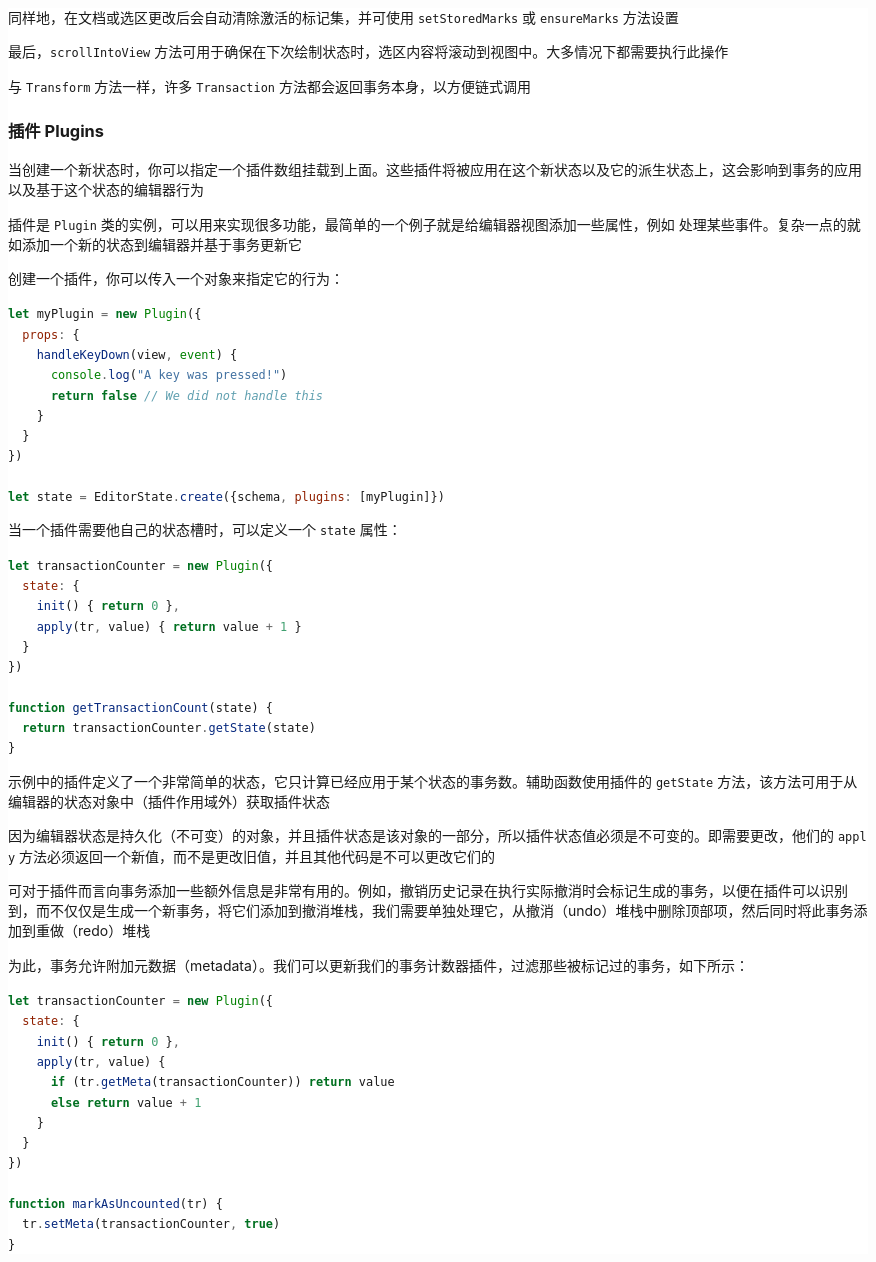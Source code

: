 同样地，在文档或选区更改后会自动清除激活的标记集，并可使用 `setStoredMarks` 或 `ensureMarks` 方法设置

最后，`scrollIntoView` 方法可用于确保在下次绘制状态时，选区内容将滚动到视图中。大多情况下都需要执行此操作

与 `Transform` 方法一样，许多 `Transaction` 方法都会返回事务本身，以方便链式调用

### 插件 Plugins

当创建一个新状态时，你可以指定一个插件数组挂载到上面。这些插件将被应用在这个新状态以及它的派生状态上，这会影响到事务的应用以及基于这个状态的编辑器行为

插件是 `Plugin` 类的实例，可以用来实现很多功能，最简单的一个例子就是给编辑器视图添加一些属性，例如 处理某些事件。复杂一点的就如添加一个新的状态到编辑器并基于事务更新它

创建一个插件，你可以传入一个对象来指定它的行为：

```js
let myPlugin = new Plugin({
  props: {
    handleKeyDown(view, event) {
      console.log("A key was pressed!")
      return false // We did not handle this
    }
  }
})

let state = EditorState.create({schema, plugins: [myPlugin]})
```

当一个插件需要他自己的状态槽时，可以定义一个 `state` 属性：

```js
let transactionCounter = new Plugin({
  state: {
    init() { return 0 },
    apply(tr, value) { return value + 1 }
  }
})

function getTransactionCount(state) {
  return transactionCounter.getState(state)
}
```

示例中的插件定义了一个非常简单的状态，它只计算已经应用于某个状态的事务数。辅助函数使用插件的 `getState` 方法，该方法可用于从编辑器的状态对象中（插件作用域外）获取插件状态

因为编辑器状态是持久化（不可变）的对象，并且插件状态是该对象的一部分，所以插件状态值必须是不可变的。即需要更改，他们的 `apply` 方法必须返回一个新值，而不是更改旧值，并且其他代码是不可以更改它们的

可对于插件而言向事务添加一些额外信息是非常有用的。例如，撤销历史记录在执行实际撤消时会标记生成的事务，以便在插件可以识别到，而不仅仅是生成一个新事务，将它们添加到撤消堆栈，我们需要单独处理它，从撤消（undo）堆栈中删除顶部项，然后同时将此事务添加到重做（redo）堆栈

为此，事务允许附加元数据（metadata）。我们可以更新我们的事务计数器插件，过滤那些被标记过的事务，如下所示：

```js
let transactionCounter = new Plugin({
  state: {
    init() { return 0 },
    apply(tr, value) {
      if (tr.getMeta(transactionCounter)) return value
      else return value + 1
    }
  }
})

function markAsUncounted(tr) {
  tr.setMeta(transactionCounter, true)
}
```
